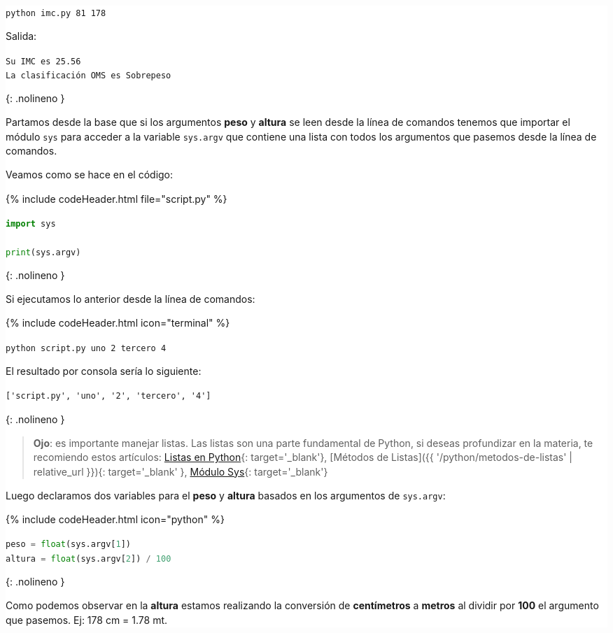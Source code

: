 
```bash
python imc.py 81 178
```

Salida:

```plaintext
Su IMC es 25.56
La clasificación OMS es Sobrepeso
```
{: .nolineno }


Partamos desde la base que si los argumentos **peso** y **altura** se leen desde la línea de comandos tenemos que importar el módulo `sys` para acceder a la variable `sys.argv` que contiene una lista con todos los argumentos que pasemos desde la línea de comandos.

Veamos como se hace en el código:

{% include codeHeader.html file="script.py" %}
```python
import sys

print(sys.argv)
```
{: .nolineno }

Si ejecutamos lo anterior desde la línea de comandos:

{% include codeHeader.html icon="terminal" %}
```bash
python script.py uno 2 tercero 4
```

El resultado por consola sería lo siguiente:

```plaintext
['script.py', 'uno', '2', 'tercero', '4']
```
{: .nolineno }

> **Ojo**: es importante manejar listas. Las listas son una parte fundamental de Python, si deseas profundizar en la materia, te recomiendo estos artículos: [Listas en Python](https://enidev911.github.io/python-book/python/tipos%20de%20datos/listas/){: target='_blank'}, [Métodos de Listas]({{ '/python/metodos-de-listas' | relative_url }}){: target='_blank' }, [Módulo Sys](https://enidev911.github.io/python-book/python/m%C3%B3dulos/sys/){: target='_blank'}


Luego declaramos dos variables para el **peso** y **altura** basados en los argumentos de `sys.argv`:

{% include codeHeader.html icon="python" %}
```python
peso = float(sys.argv[1])
altura = float(sys.argv[2]) / 100 
```
{: .nolineno }

Como podemos observar en la **altura** estamos realizando la conversión de **centímetros** a **metros** al dividir por **100** el argumento que pasemos. Ej: 178 cm = 1.78 mt.  
